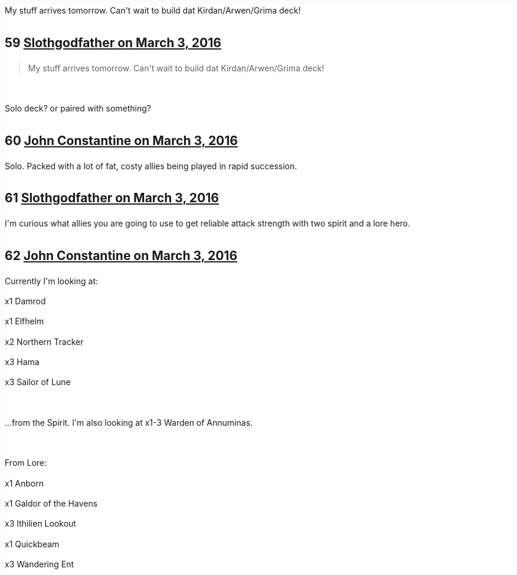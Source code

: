 My stuff arrives tomorrow. Can't wait to build dat Kirdan/Arwen/Grima deck!

## 59 [Slothgodfather on March 3, 2016](https://community.fantasyflightgames.com/topic/202245-to-the-sea/?do=findComment&comment=2082454)

> My stuff arrives tomorrow. Can't wait to build dat Kirdan/Arwen/Grima deck!

 

Solo deck? or paired with something?

## 60 [John Constantine on March 3, 2016](https://community.fantasyflightgames.com/topic/202245-to-the-sea/?do=findComment&comment=2082878)

Solo. Packed with a lot of fat, costy allies being played in rapid succession.

## 61 [Slothgodfather on March 3, 2016](https://community.fantasyflightgames.com/topic/202245-to-the-sea/?do=findComment&comment=2082913)

I'm curious what allies you are going to use to get reliable attack strength with two spirit and a lore hero.

## 62 [John Constantine on March 3, 2016](https://community.fantasyflightgames.com/topic/202245-to-the-sea/?do=findComment&comment=2082941)

Currently I'm looking at:

x1 Damrod

x1 Elfhelm

x2 Northern Tracker

x3 Hama

x3 Sailor of Lune

 

...from the Spirit. I'm also looking at x1-3 Warden of Annuminas.

 

From Lore:

x1 Anborn

x1 Galdor of the Havens

x3 Ithilien Lookout

x1 Quickbeam

x3 Wandering Ent
